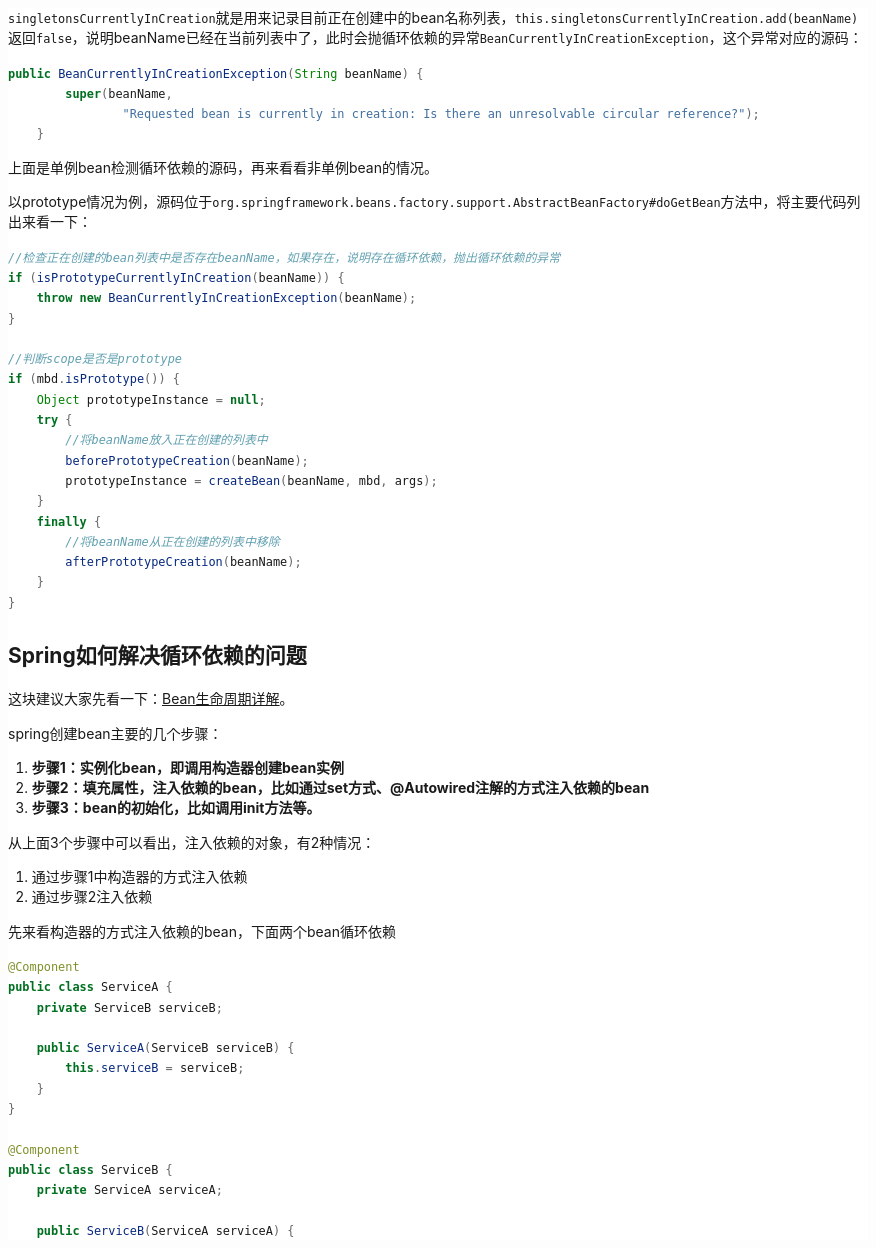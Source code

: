 `singletonsCurrentlyInCreation`就是用来记录目前正在创建中的bean名称列表，`this.singletonsCurrentlyInCreation.add(beanName)`返回`false`，说明beanName已经在当前列表中了，此时会抛循环依赖的异常`BeanCurrentlyInCreationException`，这个异常对应的源码：

```java
public BeanCurrentlyInCreationException(String beanName) {
        super(beanName,
                "Requested bean is currently in creation: Is there an unresolvable circular reference?");
    }
```

上面是单例bean检测循环依赖的源码，再来看看非单例bean的情况。

以prototype情况为例，源码位于`org.springframework.beans.factory.support.AbstractBeanFactory#doGetBean`方法中，将主要代码列出来看一下：

```java
//检查正在创建的bean列表中是否存在beanName，如果存在，说明存在循环依赖，抛出循环依赖的异常
if (isPrototypeCurrentlyInCreation(beanName)) {
    throw new BeanCurrentlyInCreationException(beanName);
}

//判断scope是否是prototype
if (mbd.isPrototype()) {
    Object prototypeInstance = null;
    try {
        //将beanName放入正在创建的列表中
        beforePrototypeCreation(beanName);
        prototypeInstance = createBean(beanName, mbd, args);
    }
    finally {
        //将beanName从正在创建的列表中移除
        afterPrototypeCreation(beanName);
    }
}
```

## Spring如何解决循环依赖的问题

这块建议大家先看一下：[Bean生命周期详解](http://www.itsoku.com/course/5/105)。

spring创建bean主要的几个步骤：

1.  **步骤1：实例化bean，即调用构造器创建bean实例**
2.  **步骤2：填充属性，注入依赖的bean，比如通过set方式、@Autowired注解的方式注入依赖的bean**
3.  **步骤3：bean的初始化，比如调用init方法等。**

从上面3个步骤中可以看出，注入依赖的对象，有2种情况：

1.  通过步骤1中构造器的方式注入依赖
2.  通过步骤2注入依赖

先来看构造器的方式注入依赖的bean，下面两个bean循环依赖

```java
@Component
public class ServiceA {
    private ServiceB serviceB;

    public ServiceA(ServiceB serviceB) {
        this.serviceB = serviceB;
    }
}

@Component
public class ServiceB {
    private ServiceA serviceA;

    public ServiceB(ServiceA serviceA) {
```
